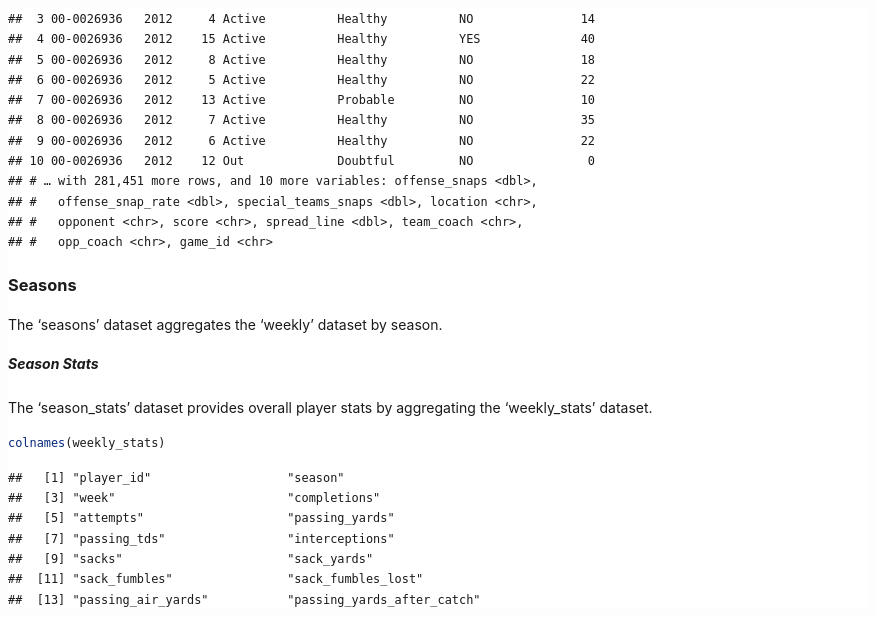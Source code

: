     ##  3 00-0026936   2012     4 Active          Healthy          NO               14
    ##  4 00-0026936   2012    15 Active          Healthy          YES              40
    ##  5 00-0026936   2012     8 Active          Healthy          NO               18
    ##  6 00-0026936   2012     5 Active          Healthy          NO               22
    ##  7 00-0026936   2012    13 Active          Probable         NO               10
    ##  8 00-0026936   2012     7 Active          Healthy          NO               35
    ##  9 00-0026936   2012     6 Active          Healthy          NO               22
    ## 10 00-0026936   2012    12 Out             Doubtful         NO                0
    ## # … with 281,451 more rows, and 10 more variables: offense_snaps <dbl>,
    ## #   offense_snap_rate <dbl>, special_teams_snaps <dbl>, location <chr>,
    ## #   opponent <chr>, score <chr>, spread_line <dbl>, team_coach <chr>,
    ## #   opp_coach <chr>, game_id <chr>

### Seasons

The ‘seasons’ dataset aggregates the ‘weekly’ dataset by season.

##### Season Stats

The ‘season\_stats’ dataset provides overall player stats by aggregating
the ‘weekly\_stats’ dataset.

``` r
colnames(weekly_stats)
```

    ##   [1] "player_id"                   "season"                     
    ##   [3] "week"                        "completions"                
    ##   [5] "attempts"                    "passing_yards"              
    ##   [7] "passing_tds"                 "interceptions"              
    ##   [9] "sacks"                       "sack_yards"                 
    ##  [11] "sack_fumbles"                "sack_fumbles_lost"          
    ##  [13] "passing_air_yards"           "passing_yards_after_catch"  